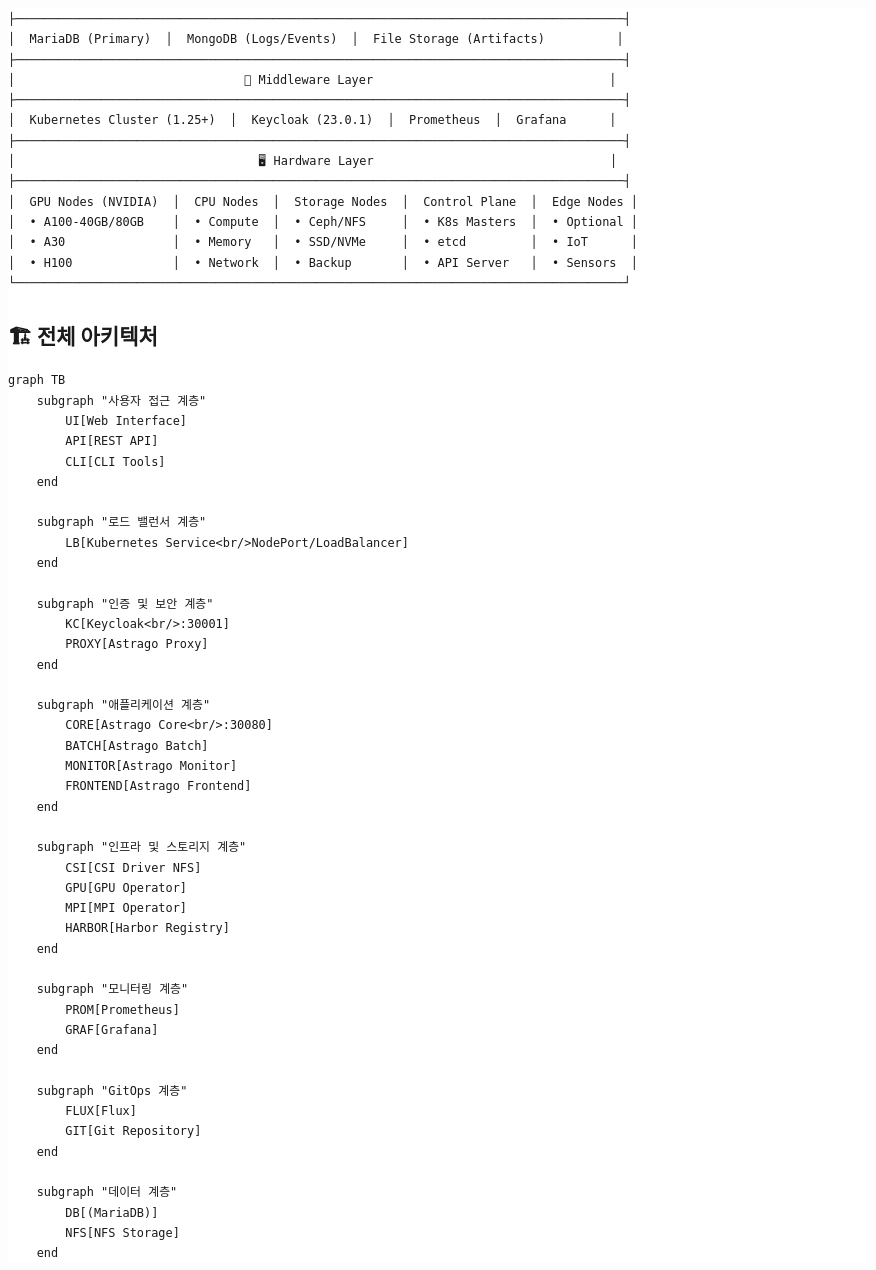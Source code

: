 ```
├─────────────────────────────────────────────────────────────────────────────────────┤
│  MariaDB (Primary)  │  MongoDB (Logs/Events)  │  File Storage (Artifacts)          │
├─────────────────────────────────────────────────────────────────────────────────────┤
│                                🔧 Middleware Layer                                 │
├─────────────────────────────────────────────────────────────────────────────────────┤
│  Kubernetes Cluster (1.25+)  │  Keycloak (23.0.1)  │  Prometheus  │  Grafana      │
├─────────────────────────────────────────────────────────────────────────────────────┤
│                                  🖥️ Hardware Layer                                 │
├─────────────────────────────────────────────────────────────────────────────────────┤
│  GPU Nodes (NVIDIA)  │  CPU Nodes  │  Storage Nodes  │  Control Plane  │  Edge Nodes │
│  • A100-40GB/80GB    │  • Compute  │  • Ceph/NFS     │  • K8s Masters  │  • Optional │
│  • A30               │  • Memory   │  • SSD/NVMe     │  • etcd         │  • IoT      │
│  • H100              │  • Network  │  • Backup       │  • API Server   │  • Sensors  │
└─────────────────────────────────────────────────────────────────────────────────────┘
```

## 🏗️ 전체 아키텍처

```mermaid
graph TB
    subgraph "사용자 접근 계층"
        UI[Web Interface]
        API[REST API]
        CLI[CLI Tools]
    end
    
    subgraph "로드 밸런서 계층"
        LB[Kubernetes Service<br/>NodePort/LoadBalancer]
    end
    
    subgraph "인증 및 보안 계층"
        KC[Keycloak<br/>:30001]
        PROXY[Astrago Proxy]
    end
    
    subgraph "애플리케이션 계층"
        CORE[Astrago Core<br/>:30080]
        BATCH[Astrago Batch]
        MONITOR[Astrago Monitor]
        FRONTEND[Astrago Frontend]
    end
    
    subgraph "인프라 및 스토리지 계층"
        CSI[CSI Driver NFS]
        GPU[GPU Operator]
        MPI[MPI Operator]
        HARBOR[Harbor Registry]
    end
    
    subgraph "모니터링 계층"
        PROM[Prometheus]
        GRAF[Grafana]
    end
    
    subgraph "GitOps 계층"
        FLUX[Flux]
        GIT[Git Repository]
    end
    
    subgraph "데이터 계층"
        DB[(MariaDB)]
        NFS[NFS Storage]
    end
```